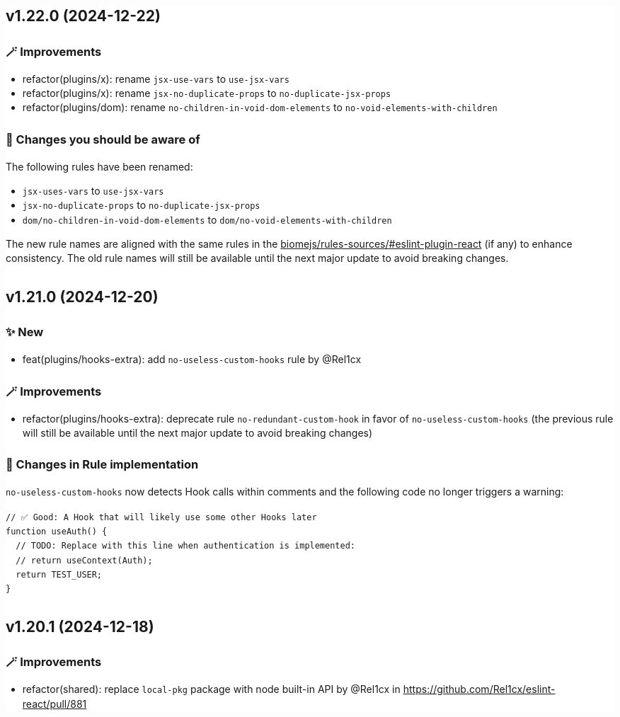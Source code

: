 ## v1.22.0 (2024-12-22)

### 🪄 Improvements

- refactor(plugins/x): rename `jsx-use-vars` to `use-jsx-vars`
- refactor(plugins/x): rename `jsx-no-duplicate-props` to `no-duplicate-jsx-props`
- refactor(plugins/dom): rename `no-children-in-void-dom-elements` to `no-void-elements-with-children`

### 📝 Changes you should be aware of

The following rules have been renamed:

- `jsx-uses-vars` to `use-jsx-vars`
- `jsx-no-duplicate-props` to `no-duplicate-jsx-props`
- `dom/no-children-in-void-dom-elements` to `dom/no-void-elements-with-children`

The new rule names are aligned with the same rules in the [biomejs/rules-sources/#eslint-plugin-react](https://biomejs.dev/linter/rules-sources/#eslint-plugin-react) (if any) to enhance consistency. The old rule names will still be available until the next major update to avoid breaking changes.

## v1.21.0 (2024-12-20)

### ✨ New

- feat(plugins/hooks-extra): add `no-useless-custom-hooks` rule by @Rel1cx

### 🪄 Improvements

- refactor(plugins/hooks-extra): deprecate rule `no-redundant-custom-hook` in favor of `no-useless-custom-hooks` (the previous rule will still be available until the next major update to avoid breaking changes)

### 📝 Changes in Rule implementation

`no-useless-custom-hooks` now detects Hook calls within comments and the following code no longer triggers a warning:

```tsx
// ✅ Good: A Hook that will likely use some other Hooks later
function useAuth() {
  // TODO: Replace with this line when authentication is implemented:
  // return useContext(Auth);
  return TEST_USER;
}
```

## v1.20.1 (2024-12-18)

### 🪄 Improvements

- refactor(shared): replace `local-pkg` package with node built-in API by @Rel1cx in <https://github.com/Rel1cx/eslint-react/pull/881>

